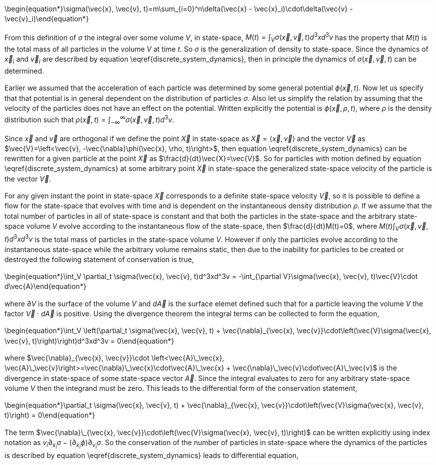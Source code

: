 \begin{equation\*}\sigma(\vec{x}, \vec{v}, t)=m\sum_{i=0}^n\delta(\vec{x} - \vec{x}_i)\cdot\delta(\vec{v} - \vec{v}_i)\end{equation\*}

From this definition of $\sigma$ the integral over some volume $V$, in state-space, $M(t)=\int_V \sigma(\vec{x}, \vec{v}, t)d^3xd^3v$ has the property that $M(t)$ is the total mass of all particles in the volume $V$ at time $t$. So $\sigma$ is the generalization of density to state-space. Since the dynamics of $\vec{x}_i$ and $\vec{v}_i$ are described by equation \eqref{discrete_system_dynamics}, then in principle the dynamics of $\sigma(\vec{x}, \vec{v}, t)$ can be determined.

Earlier we assumed that the acceleration of each particle was determined by some general  potential $\phi(\vec{x}, t)$. Now let us specify that that potential is in general dependent on the distribution of particles $\sigma$. Also let us simplify the relation by assuming that the velocity of the particles does not have an effect on the potential. Written explicitly the potential is $\phi(\vec{x}, \rho, t)$, where $\rho$ is the density distribution such that $\rho(\vec{x}, t)=\int_{-\infty}^\infty\sigma(\vec{x}, \vec{v}, t)d^3v$.

Since $\vec{x}$ and $\vec{v}$ are orthogonal if we define the point $\vec{X}$ in state-space as $\vec{X}=\left<\vec{x}, \vec{v}\right>$ and the vector $\vec{V}$ as $\vec{V}=\left<\vec{v}, -\vec{\nabla}\phi(\vec{x}, \rho, t)\right>$, then equation \eqref{discrete_system_dynamics} can be rewritten for a given particle at the point $\vec{X}$ as $\frac{d}{dt}\vec{X}=\vec{V}$. So for particles with motion defined by equation \eqref{discrete_system_dynamics} at some arbitrary point $\vec{X}$ in state-space the generalized state-space velocity of the particle is the vector $\vec{V}$.

For any given instant the point in state-space $\vec{X}$ corresponds to a definite state-space velocity $\vec{V}$, so it is possible to define a flow for the state-space that evolves with time and is dependent on the instantaneous density distribution $\rho$. If we assume that the total number of particles in all of state-space is constant and that both the particles in the state-space and the arbitrary state-space volume $V$ evolve according to the instantaneous flow of the state-space, then $\frac{d}{dt}M(t)=0$, where $M(t)\int_V \sigma(\vec{x}, \vec{v}, t)d^3xd^3v$ is the total mass of particles in the state-space volume $V$. However if only the particles evolve according to the instantaneous state-space while the arbitrary volume remains static, then due to the inability for particles to be created or destroyed the following statement of conservation is true,

\begin{equation\*}\int_V \partial_t \sigma(\vec{x}, \vec{v}, t)d^3xd^3v = -\int_{\partial V}\sigma(\vec{x}, \vec{v}, t)\vec{V}\cdot d\vec{A}\end{equation\*}

where $\partial V$ is the surface of the volume $V$ and $d\vec{A}$ is the surface elemet defined such that for a particle leaving the volume $V$ the factor $\vec{V}\cdot d\vec{A}$ is positive. Using the divergence theorem the integral terms can be collected to form the equation,

\begin{equation\*}\int_V \left(\partial_t \sigma(\vec{x}, \vec{v}, t) + \vec{\nabla}_{\vec{x}, \vec{v}}\cdot\left(\vec{V}\sigma(\vec{x}, \vec{v}, t)\right)\right)d^3xd^3v = 0\end{equation\*}

where $\vec{\nabla}_{\vec{x}, \vec{v}}\cdot \left<\vec{A}\_\vec{x}, \vec{A}\_\vec{v}\right>=\vec{\nabla}\_\vec{x}\cdot\vec{A}\_\vec{x} + \vec{\nabla}\_\vec{v}\cdot\vec{A}\_\vec{v}$ is the divergence in state-space of some state-space vector $\vec{A}$. Since the integral evaluates to zero for any arbitrary state-space volume $V$ then the integrand must be zero. This leads to the differential form of the conservation statement,

\begin{equation\*}\partial_t \sigma(\vec{x}, \vec{v}, t) + \vec{\nabla}_{\vec{x}, \vec{v}}\cdot\left(\vec{V}\sigma(\vec{x}, \vec{v}, t)\right) = 0\end{equation\*}

The term $\vec{\nabla}\_{\vec{x}, \vec{v}}\cdot\left(\vec{V}\sigma(\vec{x}, \vec{v}, t)\right)$ can be written explicitly using index notation as $v_i\partial_{x_i}\sigma - \left(\partial_{x_i}\phi\right)\partial_{v_i}\sigma$. So the conservation of the number of particles in state-space where the dynamics of the particles is described by equation \eqref{discrete_system_dynamics} leads to differential equation,
